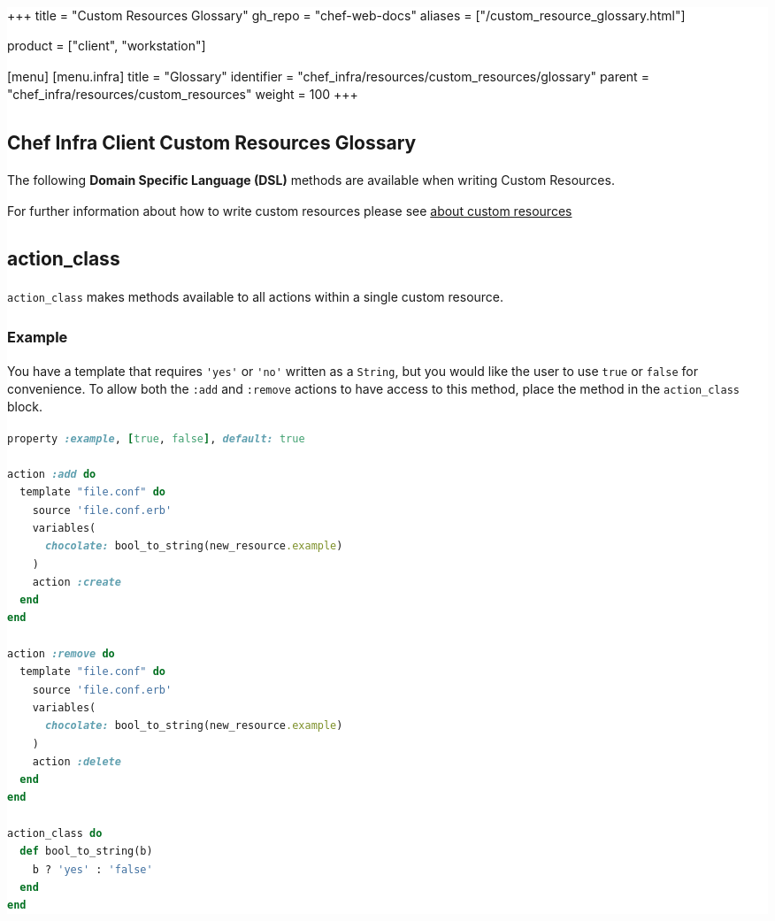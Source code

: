 +++
title = "Custom Resources Glossary"
gh_repo = "chef-web-docs"
aliases = ["/custom_resource_glossary.html"]

product = ["client", "workstation"]

[menu]
  [menu.infra]
    title = "Glossary"
    identifier = "chef_infra/resources/custom_resources/glossary"
    parent = "chef_infra/resources/custom_resources"
    weight = 100
+++

## Chef Infra Client Custom Resources Glossary

The following __Domain Specific Language (DSL)__ methods are available when writing Custom Resources.

For further information about how to write custom resources please see [about custom resources](/custom_resources/about)

## action_class

`action_class` makes methods available to all actions within a single custom resource.

### Example

You have a template that requires `'yes'` or `'no'` written as a `String`, but you would like the user to use `true` or `false` for convenience. To allow both the `:add` and `:remove` actions to have access to this method, place the method in the `action_class` block.

```ruby
property :example, [true, false], default: true

action :add do
  template "file.conf" do
    source 'file.conf.erb'
    variables(
      chocolate: bool_to_string(new_resource.example)
    )
    action :create
  end
end

action :remove do
  template "file.conf" do
    source 'file.conf.erb'
    variables(
      chocolate: bool_to_string(new_resource.example)
    )
    action :delete
  end
end

action_class do
  def bool_to_string(b)
    b ? 'yes' : 'false'
  end
end
```

